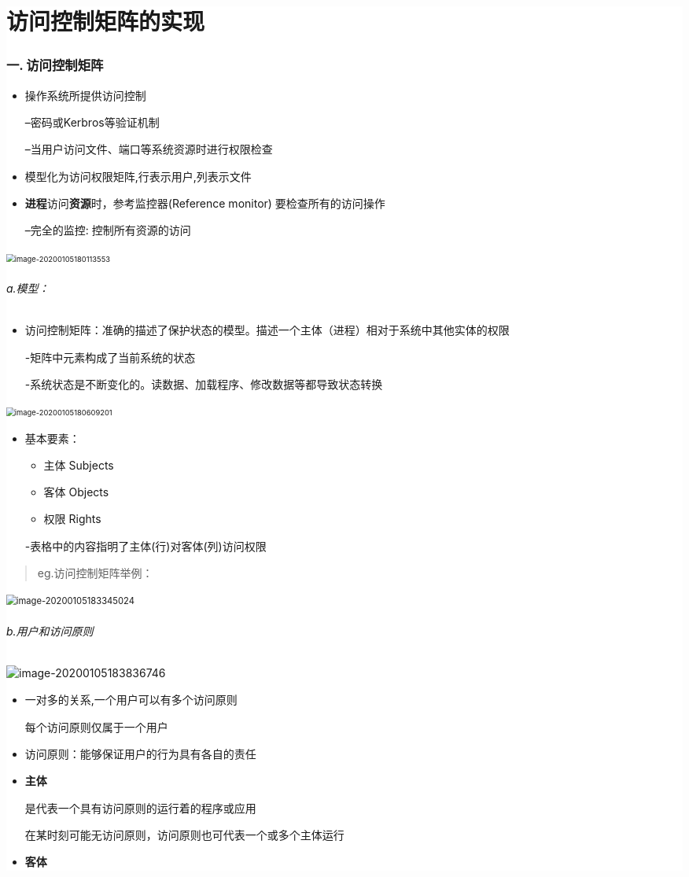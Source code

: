# 访问控制矩阵的实现

### 一. 访问控制矩阵

* 操作系统所提供访问控制

  –密码或Kerbros等验证机制

  –当用户访问文件、端口等系统资源时进行权限检查

* 模型化为访问权限矩阵,行表示用户,列表示文件

* **进程**访问**资源**时，参考监控器(Reference monitor) 要检查所有的访问操作

  –完全的监控: 控制所有资源的访问

<img src="C:\Users\13797\AppData\Roaming\Typora\typora-user-images\image-20200105180113553.png" alt="image-20200105180113553" style="zoom:67%;" />

###### a.模型：

* 访问控制矩阵：准确的描述了保护状态的模型。描述一个主体（进程）相对于系统中其他实体的权限

  -矩阵中元素构成了当前系统的状态

  -系统状态是不断变化的。读数据、加载程序、修改数据等都导致状态转换

<img src="C:\Users\13797\AppData\Roaming\Typora\typora-user-images\image-20200105180609201.png" alt="image-20200105180609201" style="zoom:67%;" />

* 基本要素：

  * 主体 Subjects

  * 客体 Objects

  * 权限 Rights

  -表格中的内容指明了主体(行)对客体(列)访问权限

> eg.访问控制矩阵举例：

<img src="C:\Users\13797\AppData\Roaming\Typora\typora-user-images\image-20200105183345024.png" alt="image-20200105183345024" style="zoom: 80%;" />

###### b.用户和访问原则

![image-20200105183836746](C:\Users\13797\AppData\Roaming\Typora\typora-user-images\image-20200105183836746.png)

* 一对多的关系,一个用户可以有多个访问原则

  每个访问原则仅属于一个用户

* 访问原则：能够保证用户的行为具有各自的责任

* **主体**

  是代表一个具有访问原则的运行着的程序或应用

  在某时刻可能无访问原则，访问原则也可代表一个或多个主体运行

* **客体**

